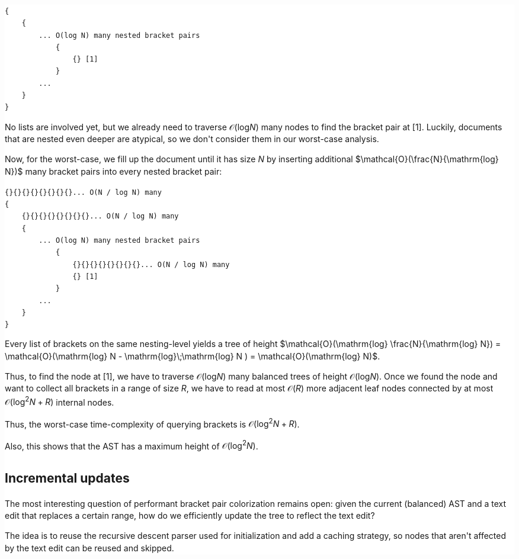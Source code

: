 ```
{
    {
        ... O(log N) many nested bracket pairs
            {
                {} [1]
            }
        ...
    }
}
```

No lists are involved yet, but we already need to traverse $\mathcal{O}(\mathrm{log} N)$ many nodes to find the bracket pair at [1]. Luckily, documents that are nested even deeper are atypical, so we don't consider them in our worst-case analysis.

Now, for the worst-case, we fill up the document until it has size $N$ by inserting additional $\mathcal{O}(\frac{N}{\mathrm{log} N})$ many bracket pairs into every nested bracket pair:

```
{}{}{}{}{}{}{}{}... O(N / log N) many
{
    {}{}{}{}{}{}{}{}... O(N / log N) many
    {
        ... O(log N) many nested bracket pairs
            {
                {}{}{}{}{}{}{}{}... O(N / log N) many
                {} [1]
            }
        ...
    }
}
```

Every list of brackets on the same nesting-level yields a tree of height $\mathcal{O}(\mathrm{log} \frac{N}{\mathrm{log} N}) = \mathcal{O}(\mathrm{log} N - \mathrm{log}\;\mathrm{log} N ) = \mathcal{O}(\mathrm{log} N)$.

Thus, to find the node at [1], we have to traverse $\mathcal{O}(\mathrm{log} N)$ many balanced trees of height $\mathcal{O}(\mathrm{log} N)$. Once we found the node and want to collect all brackets in a range of size $R$, we have to read at most $\mathcal{O}(R)$ more adjacent leaf nodes connected by at most $\mathcal{O}(\mathrm{log}^2 N + R)$ internal nodes.

Thus, the worst-case time-complexity of querying brackets is $\mathcal{O}(\mathrm{log}^2 N + R)$.

Also, this shows that the AST has a maximum height of $\mathcal{O}(\mathrm{log}^2 N)$.

## Incremental updates

The most interesting question of performant bracket pair colorization remains open: given the current (balanced) AST and a text edit that replaces a certain range, how do we efficiently update the tree to reflect the text edit?

The idea is to reuse the recursive descent parser used for initialization and add a caching strategy, so nodes that aren't affected by the text edit can be reused and skipped.
